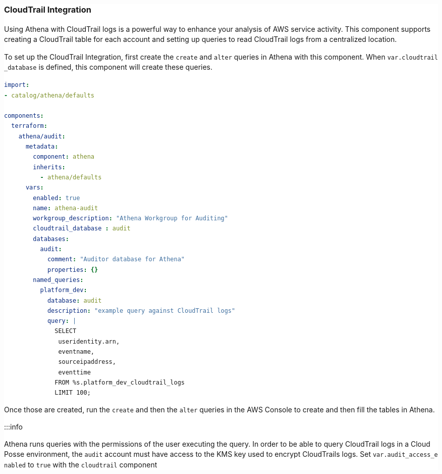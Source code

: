 ### CloudTrail Integration

Using Athena with CloudTrail logs is a powerful way to enhance your analysis of AWS service activity. This component supports creating 
a CloudTrail table for each account and setting up queries to read CloudTrail logs from a centralized location.

To set up the CloudTrail Integration, first create the `create` and `alter` queries in Athena with this component. When `var.cloudtrail_database`
is defined, this component will create these queries.

```yaml
import:
- catalog/athena/defaults

components:
  terraform:
    athena/audit: 
      metadata:
        component: athena
        inherits:
          - athena/defaults
      vars:
        enabled: true
        name: athena-audit
        workgroup_description: "Athena Workgroup for Auditing"
        cloudtrail_database : audit
        databases:
          audit:
            comment: "Auditor database for Athena"
            properties: {}
        named_queries:
          platform_dev:
            database: audit
            description: "example query against CloudTrail logs"
            query: |
              SELECT
               useridentity.arn,
               eventname,
               sourceipaddress,
               eventtime
              FROM %s.platform_dev_cloudtrail_logs
              LIMIT 100;

```

Once those are created, run the `create` and then the `alter` queries in the AWS Console to create and then fill the tables in Athena.

:::info

Athena runs queries with the permissions of the user executing the query. In order to be able to query CloudTrail logs in a Cloud Posse environment,
the `audit` account must have access to the KMS key used to encrypt CloudTrails logs. Set `var.audit_access_enabled` to `true` with the `cloudtrail` 
component
